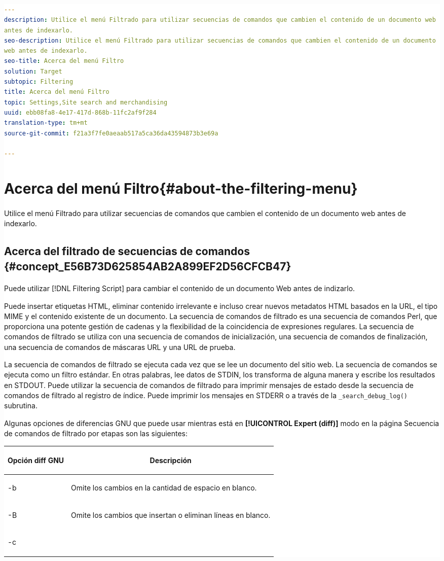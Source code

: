 ```yaml
---
description: Utilice el menú Filtrado para utilizar secuencias de comandos que cambien el contenido de un documento web antes de indexarlo.
seo-description: Utilice el menú Filtrado para utilizar secuencias de comandos que cambien el contenido de un documento web antes de indexarlo.
seo-title: Acerca del menú Filtro
solution: Target
subtopic: Filtering
title: Acerca del menú Filtro
topic: Settings,Site search and merchandising
uuid: ebb08fa8-4e17-417d-868b-11fc2af9f284
translation-type: tm+mt
source-git-commit: f21a3f7fe0aeaab517a5ca36da43594873b3e69a

---
```



# Acerca del menú Filtro{#about-the-filtering-menu}

Utilice el menú Filtrado para utilizar secuencias de comandos que cambien el contenido de un documento web antes de indexarlo.

## Acerca del filtrado de secuencias de comandos {#concept_E56B73D625854AB2A899EF2D56CFCB47}

Puede utilizar [!DNL Filtering Script] para cambiar el contenido de un documento Web antes de indizarlo.

Puede insertar etiquetas HTML, eliminar contenido irrelevante e incluso crear nuevos metadatos HTML basados en la URL, el tipo MIME y el contenido existente de un documento. La secuencia de comandos de filtrado es una secuencia de comandos Perl, que proporciona una potente gestión de cadenas y la flexibilidad de la coincidencia de expresiones regulares. La secuencia de comandos de filtrado se utiliza con una secuencia de comandos de inicialización, una secuencia de comandos de finalización, una secuencia de comandos de máscaras URL y una URL de prueba.

La secuencia de comandos de filtrado se ejecuta cada vez que se lee un documento del sitio web. La secuencia de comandos se ejecuta como un filtro estándar. En otras palabras, lee datos de STDIN, los transforma de alguna manera y escribe los resultados en STDOUT. Puede utilizar la secuencia de comandos de filtrado para imprimir mensajes de estado desde la secuencia de comandos de filtrado al registro de índice. Puede imprimir los mensajes en STDERR o a través de la `_search_debug_log()` subrutina.

Algunas opciones de diferencias GNU que puede usar mientras está en **[!UICONTROL Expert (diff)]** modo en la página Secuencia de comandos de filtrado por etapas son las siguientes:

<table> 
 <thead> 
  <tr> 
   <th colname="col1" class="entry"> <p>Opción diff GNU </p> </th> 
   <th colname="col2" class="entry"> <p>Descripción </p> </th> 
  </tr> 
 </thead>
 <tbody> 
  <tr> 
   <td colname="col1"> <p> <span class="codeph"> -b </span> </p> </td> 
   <td colname="col2"> <p> Omite los cambios en la cantidad de espacio en blanco. </p> </td> 
  </tr> 
  <tr> 
   <td colname="col1"> <p> <span class="codeph"> -B </span> </p> </td> 
   <td colname="col2"> <p> Omite los cambios que insertan o eliminan líneas en blanco. </p> </td> 
  </tr> 
  <tr> 
   <td colname="col1"> <p> <span class="codeph"> -c </span> </p> </td> 